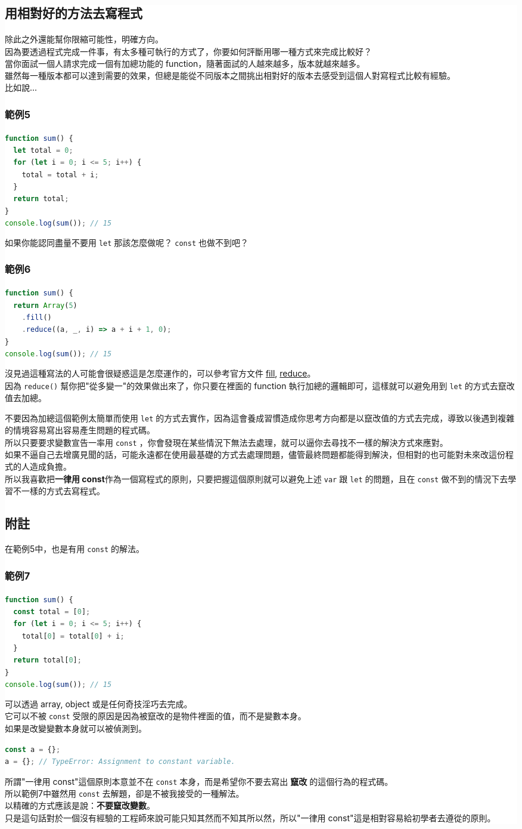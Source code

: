 ## 用相對好的方法去寫程式
除此之外還能幫你限縮可能性，明確方向。  
因為要透過程式完成一件事，有太多種可執行的方式了，你要如何評斷用哪一種方式來完成比較好？  
當你面試一個人請求完成一個有加總功能的 function，隨著面試的人越來越多，版本就越來越多。  
雖然每一種版本都可以達到需要的效果，但總是能從不同版本之間挑出相對好的版本去感受到這個人對寫程式比較有經驗。  
比如說...  
### 範例5
```js
function sum() {
  let total = 0;
  for (let i = 0; i <= 5; i++) {
    total = total + i;
  }
  return total;
}
console.log(sum()); // 15
```
如果你能認同盡量不要用 `let` 那該怎麼做呢？  `const` 也做不到吧？
### 範例6
```js
function sum() {
  return Array(5)
    .fill()
    .reduce((a, _, i) => a + i + 1, 0);
}
console.log(sum()); // 15
```
沒見過這種寫法的人可能會很疑惑這是怎麼運作的，可以參考官方文件 [fill], [reduce]。  
因為 `reduce()` 幫你把"從多變一"的效果做出來了，你只要在裡面的 function 執行加總的邏輯即可，這樣就可以避免用到 `let` 的方式去竄改值去加總。  
  
不要因為加總這個範例太簡單而使用 `let` 的方式去實作，因為這會養成習慣造成你思考方向都是以竄改值的方式去完成，導致以後遇到複雜的情境容易寫出容易產生問題的程式碼。  
所以只要要求變數宣告一率用 `const` ，你會發現在某些情況下無法去處理，就可以逼你去尋找不一樣的解決方式來應對。  
如果不逼自己去增廣見聞的話，可能永遠都在使用最基礎的方式去處理問題，儘管最終問題都能得到解決，但相對的也可能對未來改這份程式的人造成負擔。  
所以我喜歡把**一律用 const**作為一個寫程式的原則，只要把握這個原則就可以避免上述 `var` 跟 `let` 的問題，且在 `const` 做不到的情況下去學習不一樣的方式去寫程式。  

## 附註
在範例5中，也是有用 `const` 的解法。
### 範例7
```js
function sum() {
  const total = [0];
  for (let i = 0; i <= 5; i++) {
    total[0] = total[0] + i;
  }
  return total[0];
}
console.log(sum()); // 15
```
可以透過 array, object 或是任何奇技淫巧去完成。  
它可以不被 `const` 受限的原因是因為被竄改的是物件裡面的值，而不是變數本身。  
如果是改變變數本身就可以被偵測到。
```js
const a = {};
a = {}; // TypeError: Assignment to constant variable.
```
所謂"一律用 const"這個原則本意並不在 `const` 本身，而是希望你不要去寫出 **竄改** 的這個行為的程式碼。  
所以範例7中雖然用 `const` 去解題，卻是不被我接受的一種解法。  
以精確的方式應該是說：**不要竄改變數**。  
只是這句話對於一個沒有經驗的工程師來說可能只知其然而不知其所以然，所以"一律用 const"這是相對容易給初學者去遵從的原則。  
  

[closure]: https://developer.mozilla.org/zh-TW/docs/Web/JavaScript/Closures
[fill]: https://developer.mozilla.org/zh-TW/docs/Web/JavaScript/Reference/Global_Objects/Array/fill
[reduce]: https://developer.mozilla.org/zh-TW/docs/Web/JavaScript/Reference/Global_Objects/Array/Reduce
[map]: https://developer.mozilla.org/zh-TW/docs/Web/JavaScript/Reference/Global_Objects/Array/map
[typeof]: https://developer.mozilla.org/zh-TW/docs/Web/JavaScript/Reference/Operators/typeof
[Object.freeze]: https://developer.mozilla.org/zh-TW/docs/Web/JavaScript/Reference/Global_Objects/Object/freeze
